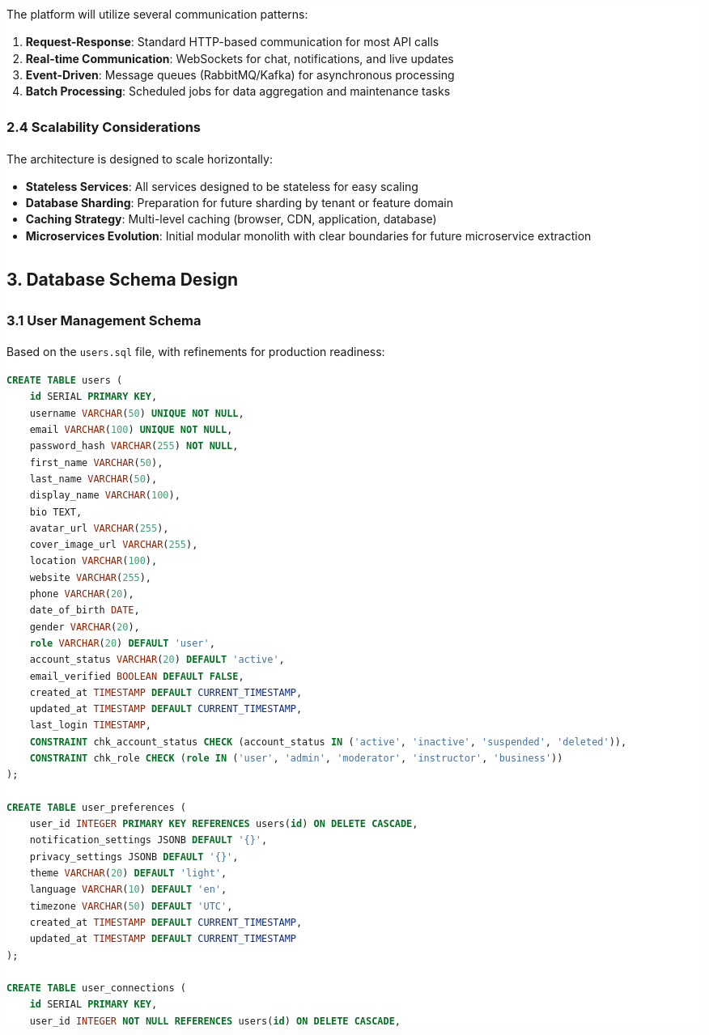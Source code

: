 The platform will utilize several communication patterns:

1. **Request-Response**: Standard HTTP-based communication for most API calls
2. **Real-time Communication**: WebSockets for chat, notifications, and live updates
3. **Event-Driven**: Message queues (RabbitMQ/Kafka) for asynchronous processing
4. **Batch Processing**: Scheduled jobs for data aggregation and maintenance tasks

### 2.4 Scalability Considerations

The architecture is designed to scale horizontally:

- **Stateless Services**: All services designed to be stateless for easy scaling
- **Database Sharding**: Preparation for future sharding by tenant or feature domain
- **Caching Strategy**: Multi-level caching (browser, CDN, application, database)
- **Microservices Evolution**: Initial modular monolith with clear boundaries for future microservice extraction

## 3. Database Schema Design

### 3.1 User Management Schema

Based on the `users.sql` file, with refinements for production readiness:

```sql
CREATE TABLE users (
    id SERIAL PRIMARY KEY,
    username VARCHAR(50) UNIQUE NOT NULL,
    email VARCHAR(100) UNIQUE NOT NULL,
    password_hash VARCHAR(255) NOT NULL,
    first_name VARCHAR(50),
    last_name VARCHAR(50),
    display_name VARCHAR(100),
    bio TEXT,
    avatar_url VARCHAR(255),
    cover_image_url VARCHAR(255),
    location VARCHAR(100),
    website VARCHAR(255),
    phone VARCHAR(20),
    date_of_birth DATE,
    gender VARCHAR(20),
    role VARCHAR(20) DEFAULT 'user',
    account_status VARCHAR(20) DEFAULT 'active',
    email_verified BOOLEAN DEFAULT FALSE,
    created_at TIMESTAMP DEFAULT CURRENT_TIMESTAMP,
    updated_at TIMESTAMP DEFAULT CURRENT_TIMESTAMP,
    last_login TIMESTAMP,
    CONSTRAINT chk_account_status CHECK (account_status IN ('active', 'inactive', 'suspended', 'deleted')),
    CONSTRAINT chk_role CHECK (role IN ('user', 'admin', 'moderator', 'instructor', 'business'))
);

CREATE TABLE user_preferences (
    user_id INTEGER PRIMARY KEY REFERENCES users(id) ON DELETE CASCADE,
    notification_settings JSONB DEFAULT '{}',
    privacy_settings JSONB DEFAULT '{}',
    theme VARCHAR(20) DEFAULT 'light',
    language VARCHAR(10) DEFAULT 'en',
    timezone VARCHAR(50) DEFAULT 'UTC',
    created_at TIMESTAMP DEFAULT CURRENT_TIMESTAMP,
    updated_at TIMESTAMP DEFAULT CURRENT_TIMESTAMP
);

CREATE TABLE user_connections (
    id SERIAL PRIMARY KEY,
    user_id INTEGER NOT NULL REFERENCES users(id) ON DELETE CASCADE,
```